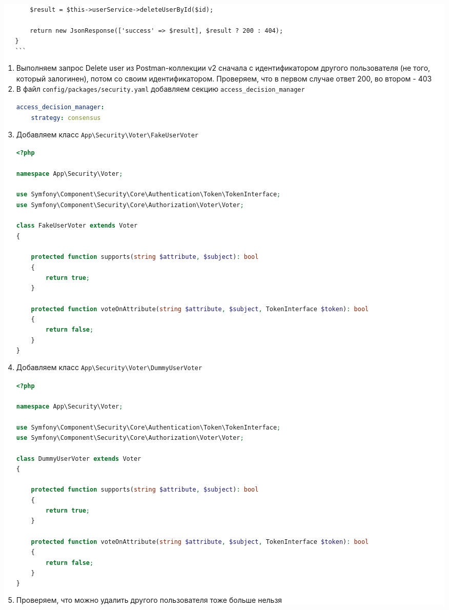            $result = $this->userService->deleteUserById($id);
       
           return new JsonResponse(['success' => $result], $result ? 200 : 404);
       }
       ```
1. Выполняем запрос Delete user из Postman-коллекции v2 cначала с идентификатором другого пользователя (не того,
   который залогинен), потом со своим идентификатором. Проверяем, что в первом случае ответ 200, во втором - 403
1. В файл `config/packages/security.yaml` добавляем секцию `access_decision_manager`
    ```yaml
    access_decision_manager:
        strategy: consensus
    ```
1. Добавляем класс `App\Security\Voter\FakeUserVoter`
    ```php
    <?php
    
    namespace App\Security\Voter;
    
    use Symfony\Component\Security\Core\Authentication\Token\TokenInterface;
    use Symfony\Component\Security\Core\Authorization\Voter\Voter;
    
    class FakeUserVoter extends Voter
    {
    
        protected function supports(string $attribute, $subject): bool
        {
            return true;
        }
    
        protected function voteOnAttribute(string $attribute, $subject, TokenInterface $token): bool
        {
            return false;
        }
    }
    ```
1. Добавляем класс `App\Security\Voter\DummyUserVoter`
    ```php
    <?php
    
    namespace App\Security\Voter;
        
    use Symfony\Component\Security\Core\Authentication\Token\TokenInterface;
    use Symfony\Component\Security\Core\Authorization\Voter\Voter;
    
    class DummyUserVoter extends Voter
    {
    
        protected function supports(string $attribute, $subject): bool
        {
            return true;
        }
    
        protected function voteOnAttribute(string $attribute, $subject, TokenInterface $token): bool
        {
            return false;
        }
    }
    ```
1. Проверяем, что можно удалить другого пользователя тоже больше нельзя
